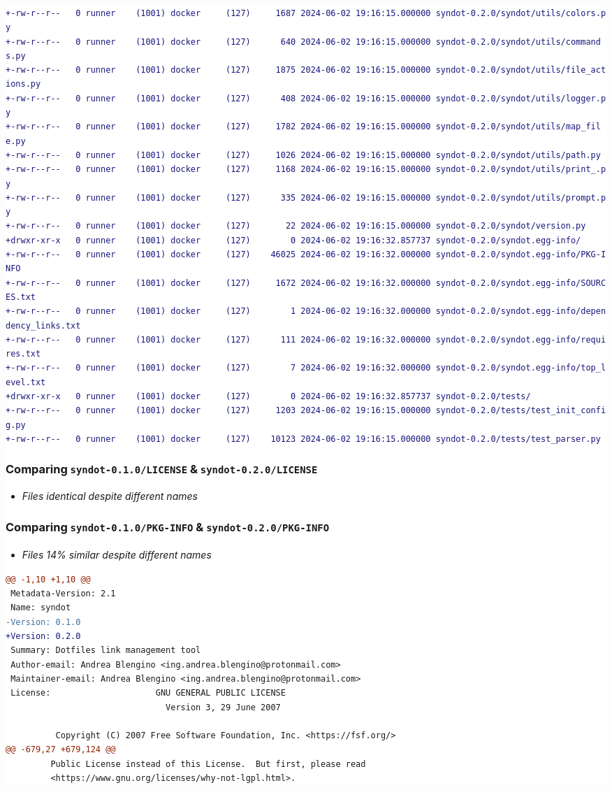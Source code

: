 ```diff
+-rw-r--r--   0 runner    (1001) docker     (127)     1687 2024-06-02 19:16:15.000000 syndot-0.2.0/syndot/utils/colors.py
+-rw-r--r--   0 runner    (1001) docker     (127)      640 2024-06-02 19:16:15.000000 syndot-0.2.0/syndot/utils/commands.py
+-rw-r--r--   0 runner    (1001) docker     (127)     1875 2024-06-02 19:16:15.000000 syndot-0.2.0/syndot/utils/file_actions.py
+-rw-r--r--   0 runner    (1001) docker     (127)      408 2024-06-02 19:16:15.000000 syndot-0.2.0/syndot/utils/logger.py
+-rw-r--r--   0 runner    (1001) docker     (127)     1782 2024-06-02 19:16:15.000000 syndot-0.2.0/syndot/utils/map_file.py
+-rw-r--r--   0 runner    (1001) docker     (127)     1026 2024-06-02 19:16:15.000000 syndot-0.2.0/syndot/utils/path.py
+-rw-r--r--   0 runner    (1001) docker     (127)     1168 2024-06-02 19:16:15.000000 syndot-0.2.0/syndot/utils/print_.py
+-rw-r--r--   0 runner    (1001) docker     (127)      335 2024-06-02 19:16:15.000000 syndot-0.2.0/syndot/utils/prompt.py
+-rw-r--r--   0 runner    (1001) docker     (127)       22 2024-06-02 19:16:15.000000 syndot-0.2.0/syndot/version.py
+drwxr-xr-x   0 runner    (1001) docker     (127)        0 2024-06-02 19:16:32.857737 syndot-0.2.0/syndot.egg-info/
+-rw-r--r--   0 runner    (1001) docker     (127)    46025 2024-06-02 19:16:32.000000 syndot-0.2.0/syndot.egg-info/PKG-INFO
+-rw-r--r--   0 runner    (1001) docker     (127)     1672 2024-06-02 19:16:32.000000 syndot-0.2.0/syndot.egg-info/SOURCES.txt
+-rw-r--r--   0 runner    (1001) docker     (127)        1 2024-06-02 19:16:32.000000 syndot-0.2.0/syndot.egg-info/dependency_links.txt
+-rw-r--r--   0 runner    (1001) docker     (127)      111 2024-06-02 19:16:32.000000 syndot-0.2.0/syndot.egg-info/requires.txt
+-rw-r--r--   0 runner    (1001) docker     (127)        7 2024-06-02 19:16:32.000000 syndot-0.2.0/syndot.egg-info/top_level.txt
+drwxr-xr-x   0 runner    (1001) docker     (127)        0 2024-06-02 19:16:32.857737 syndot-0.2.0/tests/
+-rw-r--r--   0 runner    (1001) docker     (127)     1203 2024-06-02 19:16:15.000000 syndot-0.2.0/tests/test_init_config.py
+-rw-r--r--   0 runner    (1001) docker     (127)    10123 2024-06-02 19:16:15.000000 syndot-0.2.0/tests/test_parser.py
```

### Comparing `syndot-0.1.0/LICENSE` & `syndot-0.2.0/LICENSE`

 * *Files identical despite different names*

### Comparing `syndot-0.1.0/PKG-INFO` & `syndot-0.2.0/PKG-INFO`

 * *Files 14% similar despite different names*

```diff
@@ -1,10 +1,10 @@
 Metadata-Version: 2.1
 Name: syndot
-Version: 0.1.0
+Version: 0.2.0
 Summary: Dotfiles link management tool
 Author-email: Andrea Blengino <ing.andrea.blengino@protonmail.com>
 Maintainer-email: Andrea Blengino <ing.andrea.blengino@protonmail.com>
 License:                     GNU GENERAL PUBLIC LICENSE
                                Version 3, 29 June 2007
         
          Copyright (C) 2007 Free Software Foundation, Inc. <https://fsf.org/>
@@ -679,27 +679,124 @@
         Public License instead of this License.  But first, please read
         <https://www.gnu.org/licenses/why-not-lgpl.html>.
```